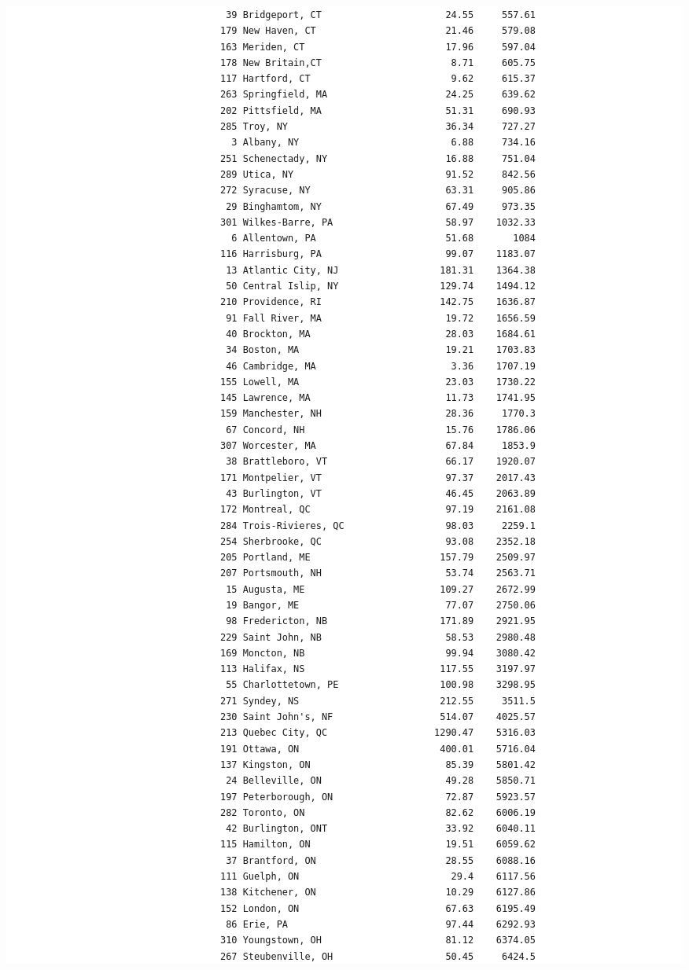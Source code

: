                                            39 Bridgeport, CT                      24.55     557.61
                                          179 New Haven, CT                       21.46     579.08
                                          163 Meriden, CT                         17.96     597.04
                                          178 New Britain,CT                       8.71     605.75
                                          117 Hartford, CT                         9.62     615.37
                                          263 Springfield, MA                     24.25     639.62
                                          202 Pittsfield, MA                      51.31     690.93
                                          285 Troy, NY                            36.34     727.27
                                            3 Albany, NY                           6.88     734.16
                                          251 Schenectady, NY                     16.88     751.04
                                          289 Utica, NY                           91.52     842.56
                                          272 Syracuse, NY                        63.31     905.86
                                           29 Binghamtom, NY                      67.49     973.35
                                          301 Wilkes-Barre, PA                    58.97    1032.33
                                            6 Allentown, PA                       51.68       1084
                                          116 Harrisburg, PA                      99.07    1183.07
                                           13 Atlantic City, NJ                  181.31    1364.38
                                           50 Central Islip, NY                  129.74    1494.12
                                          210 Providence, RI                     142.75    1636.87
                                           91 Fall River, MA                      19.72    1656.59
                                           40 Brockton, MA                        28.03    1684.61
                                           34 Boston, MA                          19.21    1703.83
                                           46 Cambridge, MA                        3.36    1707.19
                                          155 Lowell, MA                          23.03    1730.22
                                          145 Lawrence, MA                        11.73    1741.95
                                          159 Manchester, NH                      28.36     1770.3
                                           67 Concord, NH                         15.76    1786.06
                                          307 Worcester, MA                       67.84     1853.9
                                           38 Brattleboro, VT                     66.17    1920.07
                                          171 Montpelier, VT                      97.37    2017.43
                                           43 Burlington, VT                      46.45    2063.89
                                          172 Montreal, QC                        97.19    2161.08
                                          284 Trois-Rivieres, QC                  98.03     2259.1
                                          254 Sherbrooke, QC                      93.08    2352.18
                                          205 Portland, ME                       157.79    2509.97
                                          207 Portsmouth, NH                      53.74    2563.71
                                           15 Augusta, ME                        109.27    2672.99
                                           19 Bangor, ME                          77.07    2750.06
                                           98 Fredericton, NB                    171.89    2921.95
                                          229 Saint John, NB                      58.53    2980.48
                                          169 Moncton, NB                         99.94    3080.42
                                          113 Halifax, NS                        117.55    3197.97
                                           55 Charlottetown, PE                  100.98    3298.95
                                          271 Syndey, NS                         212.55     3511.5
                                          230 Saint John's, NF                   514.07    4025.57
                                          213 Quebec City, QC                   1290.47    5316.03
                                          191 Ottawa, ON                         400.01    5716.04
                                          137 Kingston, ON                        85.39    5801.42
                                           24 Belleville, ON                      49.28    5850.71
                                          197 Peterborough, ON                    72.87    5923.57
                                          282 Toronto, ON                         82.62    6006.19
                                           42 Burlington, ONT                     33.92    6040.11
                                          115 Hamilton, ON                        19.51    6059.62
                                           37 Brantford, ON                       28.55    6088.16
                                          111 Guelph, ON                           29.4    6117.56
                                          138 Kitchener, ON                       10.29    6127.86
                                          152 London, ON                          67.63    6195.49
                                           86 Erie, PA                            97.44    6292.93
                                          310 Youngstown, OH                      81.12    6374.05
                                          267 Steubenville, OH                    50.45     6424.5